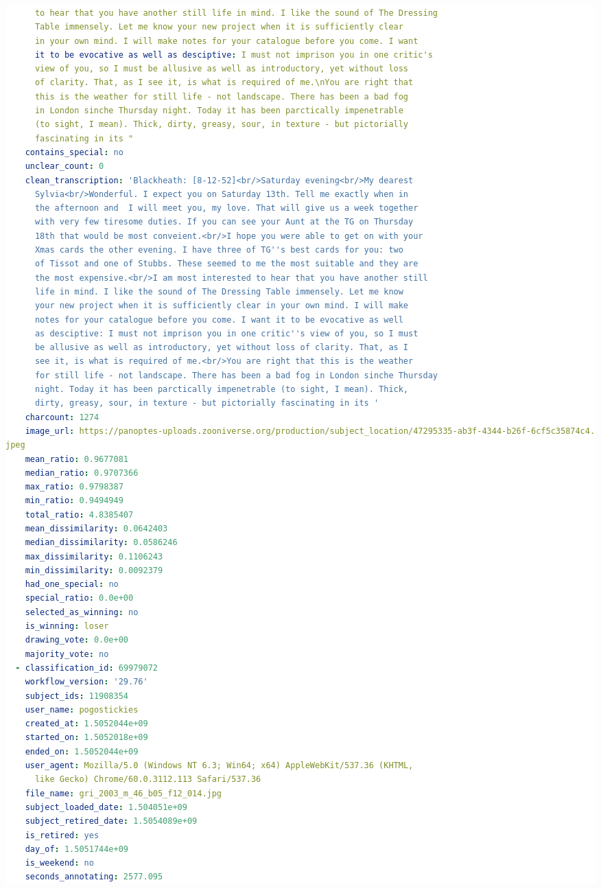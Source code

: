 ```yaml
      to hear that you have another still life in mind. I like the sound of The Dressing
      Table immensely. Let me know your new project when it is sufficiently clear
      in your own mind. I will make notes for your catalogue before you come. I want
      it to be evocative as well as desciptive: I must not imprison you in one critic's
      view of you, so I must be allusive as well as introductory, yet without loss
      of clarity. That, as I see it, is what is required of me.\nYou are right that
      this is the weather for still life - not landscape. There has been a bad fog
      in London sinche Thursday night. Today it has been parctically impenetrable
      (to sight, I mean). Thick, dirty, greasy, sour, in texture - but pictorially
      fascinating in its "
    contains_special: no
    unclear_count: 0
    clean_transcription: 'Blackheath: [8-12-52]<br/>Saturday evening<br/>My dearest
      Sylvia<br/>Wonderful. I expect you on Saturday 13th. Tell me exactly when in
      the afternoon and  I will meet you, my love. That will give us a week together
      with very few tiresome duties. If you can see your Aunt at the TG on Thursday
      18th that would be most conveient.<br/>I hope you were able to get on with your
      Xmas cards the other evening. I have three of TG''s best cards for you: two
      of Tissot and one of Stubbs. These seemed to me the most suitable and they are
      the most expensive.<br/>I am most interested to hear that you have another still
      life in mind. I like the sound of The Dressing Table immensely. Let me know
      your new project when it is sufficiently clear in your own mind. I will make
      notes for your catalogue before you come. I want it to be evocative as well
      as desciptive: I must not imprison you in one critic''s view of you, so I must
      be allusive as well as introductory, yet without loss of clarity. That, as I
      see it, is what is required of me.<br/>You are right that this is the weather
      for still life - not landscape. There has been a bad fog in London sinche Thursday
      night. Today it has been parctically impenetrable (to sight, I mean). Thick,
      dirty, greasy, sour, in texture - but pictorially fascinating in its '
    charcount: 1274
    image_url: https://panoptes-uploads.zooniverse.org/production/subject_location/47295335-ab3f-4344-b26f-6cf5c35874c4.jpeg
    mean_ratio: 0.9677081
    median_ratio: 0.9707366
    max_ratio: 0.9798387
    min_ratio: 0.9494949
    total_ratio: 4.8385407
    mean_dissimilarity: 0.0642403
    median_dissimilarity: 0.0586246
    max_dissimilarity: 0.1106243
    min_dissimilarity: 0.0092379
    had_one_special: no
    special_ratio: 0.0e+00
    selected_as_winning: no
    is_winning: loser
    drawing_vote: 0.0e+00
    majority_vote: no
  - classification_id: 69979072
    workflow_version: '29.76'
    subject_ids: 11908354
    user_name: pogostickies
    created_at: 1.5052044e+09
    started_on: 1.5052018e+09
    ended_on: 1.5052044e+09
    user_agent: Mozilla/5.0 (Windows NT 6.3; Win64; x64) AppleWebKit/537.36 (KHTML,
      like Gecko) Chrome/60.0.3112.113 Safari/537.36
    file_name: gri_2003_m_46_b05_f12_014.jpg
    subject_loaded_date: 1.504051e+09
    subject_retired_date: 1.5054089e+09
    is_retired: yes
    day_of: 1.5051744e+09
    is_weekend: no
    seconds_annotating: 2577.095
```
